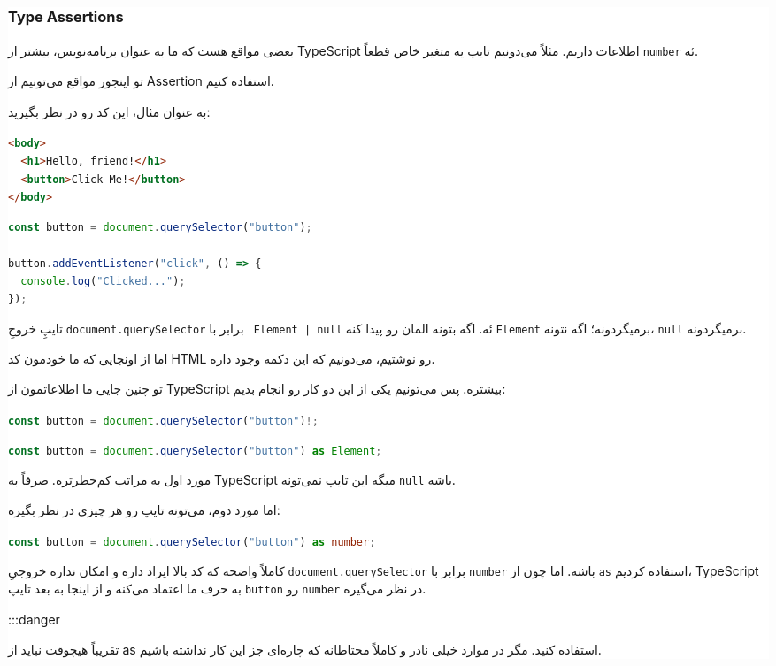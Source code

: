 ### Type Assertions

بعضی مواقع هست که ما به عنوان برنامه‌نویس،
بیشتر از TypeScript اطلاعات داریم.
مثلاً می‌دونیم تایپ یه متغیر خاص قطعاً `number` ئه.

تو اینجور مواقع می‌تونیم از Assertion استفاده کنیم.

به عنوان مثال، این کد رو در نظر بگیرید:

```html
<body>
  <h1>Hello, friend!</h1>
  <button>Click Me!</button>
</body>
```

```typescript
const button = document.querySelector("button");

button.addEventListener("click", () => {
  console.log("Clicked...");
});
```

تایپِ خروجِ `document.querySelector` برابر با ` Element | null` ئه.
اگه بتونه المان رو پیدا کنه `Element` برمیگردونه؛
اگه نتونه، `null` برمیگردونه.

اما از اونجایی که ما خودمون کد HTML رو نوشتیم،
می‌دونیم که این دکمه وجود داره.

تو چنین جایی ما اطلاعاتمون از TypeScript بیشتره.
پس می‌تونیم یکی از این دو کار رو انجام بدیم:

```typescript
const button = document.querySelector("button")!;
```

```typescript
const button = document.querySelector("button") as Element;
```

مورد اول به مراتب کم‌خطرتره.
صرفاً به TypeScript میگه این تایپ نمی‌تونه `null` باشه.

اما مورد دوم، می‌تونه تایپ رو هر چیزی در نظر بگیره:

```typescript
const button = document.querySelector("button") as number;
```

کاملاً واضحه که کد بالا ایراد داره و امکان نداره خروجیِ `document.querySelector` برابر با `number` باشه.
اما چون از `as` استفاده کردیم، TypeScript به حرف ما اعتماد می‌کنه
و از اینجا به بعد تایپ `button` رو `number` در نظر می‌گیره.

:::danger

تقریباً هیچوقت نباید از as استفاده کنید.
مگر در موارد خیلی نادر و کاملاً محتاطانه که چاره‌ای جز این کار نداشته باشیم.
